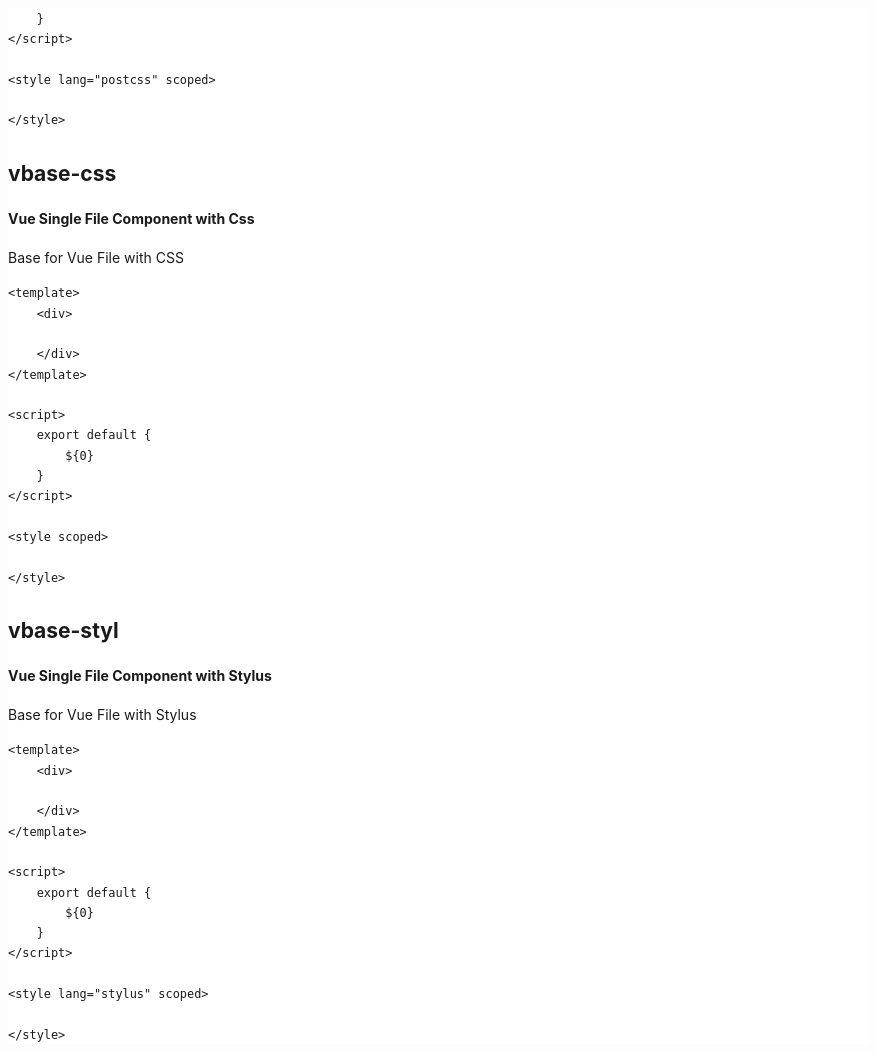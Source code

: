 ```vue
	}
</script>

<style lang="postcss" scoped>

</style>
```

## vbase-css
#### Vue Single File Component with Css
Base for Vue File with CSS
```vue
<template>
	<div>

	</div>
</template>

<script>
	export default {
		${0}
	}
</script>

<style scoped>

</style>
```

## vbase-styl
#### Vue Single File Component with Stylus
Base for Vue File with Stylus
```vue
<template>
	<div>

	</div>
</template>

<script>
	export default {
		${0}
	}
</script>

<style lang="stylus" scoped>

</style>
```

